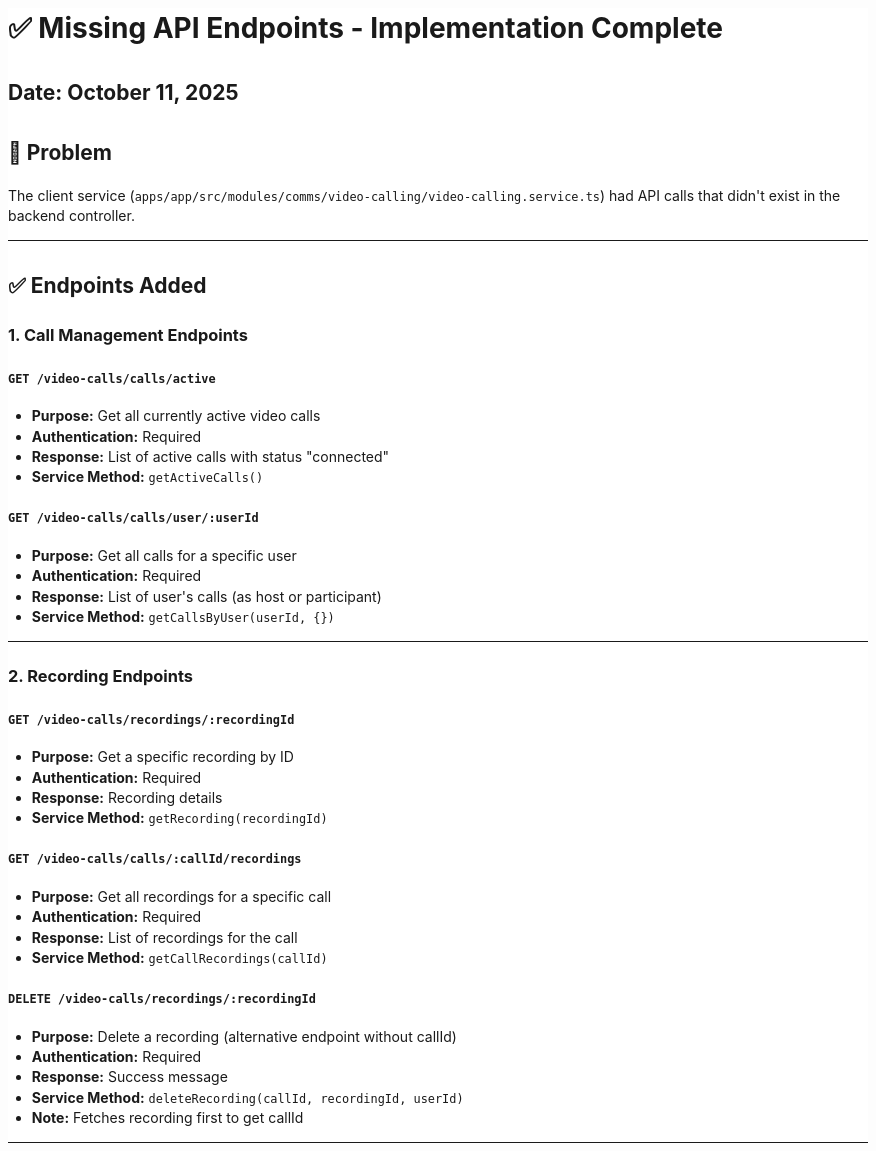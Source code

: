 # ✅ Missing API Endpoints - Implementation Complete

## Date: October 11, 2025

## 🎯 Problem

The client service (`apps/app/src/modules/comms/video-calling/video-calling.service.ts`) had API calls that didn't exist in the backend controller.

---

## ✅ Endpoints Added

### **1. Call Management Endpoints**

#### `GET /video-calls/calls/active`

- **Purpose:** Get all currently active video calls
- **Authentication:** Required
- **Response:** List of active calls with status "connected"
- **Service Method:** `getActiveCalls()`

#### `GET /video-calls/calls/user/:userId`

- **Purpose:** Get all calls for a specific user
- **Authentication:** Required
- **Response:** List of user's calls (as host or participant)
- **Service Method:** `getCallsByUser(userId, {})`

---

### **2. Recording Endpoints**

#### `GET /video-calls/recordings/:recordingId`

- **Purpose:** Get a specific recording by ID
- **Authentication:** Required
- **Response:** Recording details
- **Service Method:** `getRecording(recordingId)`

#### `GET /video-calls/calls/:callId/recordings`

- **Purpose:** Get all recordings for a specific call
- **Authentication:** Required
- **Response:** List of recordings for the call
- **Service Method:** `getCallRecordings(callId)`

#### `DELETE /video-calls/recordings/:recordingId`

- **Purpose:** Delete a recording (alternative endpoint without callId)
- **Authentication:** Required
- **Response:** Success message
- **Service Method:** `deleteRecording(callId, recordingId, userId)`
- **Note:** Fetches recording first to get callId

---